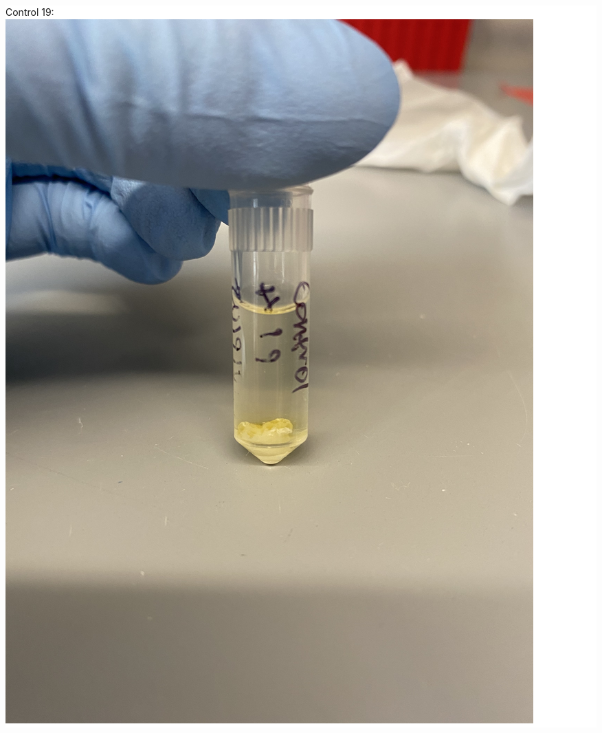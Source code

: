 Control 19:  
![C19](https://github.com/emmastrand/EmmaStrand_Notebook/blob/master/images/20200128_Becker_C19.jpg?raw=true)
